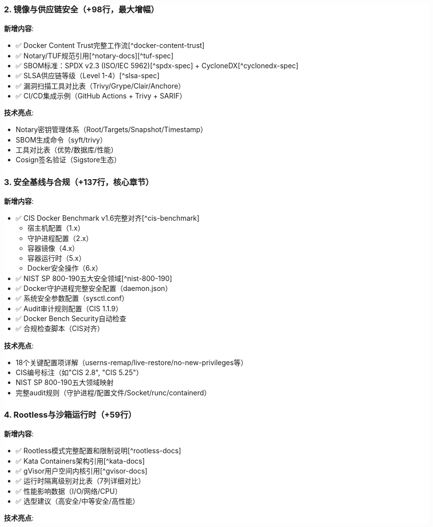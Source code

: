 ### 2. 镜像与供应链安全（+98行，最大增幅）

**新增内容**:

- ✅ Docker Content Trust完整工作流[^docker-content-trust]
- ✅ Notary/TUF规范引用[^notary-docs][^tuf-spec]
- ✅ SBOM标准：SPDX v2.3 (ISO/IEC 5962)[^spdx-spec] + CycloneDX[^cyclonedx-spec]
- ✅ SLSA供应链等级（Level 1-4）[^slsa-spec]
- ✅ 漏洞扫描工具对比表（Trivy/Grype/Clair/Anchore）
- ✅ CI/CD集成示例（GitHub Actions + Trivy + SARIF）

**技术亮点**:

- Notary密钥管理体系（Root/Targets/Snapshot/Timestamp）
- SBOM生成命令（syft/trivy）
- 工具对比表（优势/数据库/性能）
- Cosign签名验证（Sigstore生态）

### 3. 安全基线与合规（+137行，核心章节）

**新增内容**:

- ✅ CIS Docker Benchmark v1.6完整对齐[^cis-benchmark]
  - 宿主机配置（1.x）
  - 守护进程配置（2.x）
  - 容器镜像（4.x）
  - 容器运行时（5.x）
  - Docker安全操作（6.x）
- ✅ NIST SP 800-190五大安全领域[^nist-800-190]
- ✅ Docker守护进程完整安全配置（daemon.json）
- ✅ 系统安全参数配置（sysctl.conf）
- ✅ Audit审计规则配置（CIS 1.1.9）
- ✅ Docker Bench Security自动检查
- ✅ 合规检查脚本（CIS对齐）

**技术亮点**:

- 18个关键配置项详解（userns-remap/live-restore/no-new-privileges等）
- CIS编号标注（如"CIS 2.8", "CIS 5.25"）
- NIST SP 800-190五大领域映射
- 完整audit规则（守护进程/配置文件/Socket/runc/containerd）

### 4. Rootless与沙箱运行时（+59行）

**新增内容**:

- ✅ Rootless模式完整配置和限制说明[^rootless-docs]
- ✅ Kata Containers架构引用[^kata-docs]
- ✅ gVisor用户空间内核引用[^gvisor-docs]
- ✅ 运行时隔离级别对比表（7列详细对比）
- ✅ 性能影响数据（I/O/网络/CPU）
- ✅ 选型建议（高安全/中等安全/高性能）

**技术亮点**:
